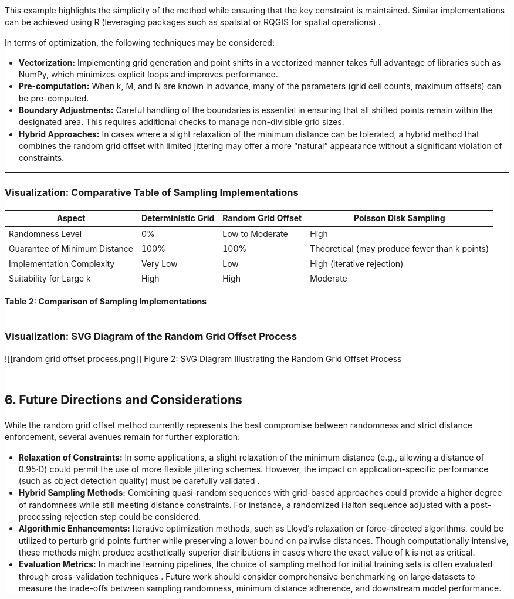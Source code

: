 This example highlights the simplicity of the method while ensuring that the key constraint is maintained. Similar implementations can be achieved using R (leveraging packages such as spatstat or RQGIS for spatial operations) .

In terms of optimization, the following techniques may be considered:

* **Vectorization:** Implementing grid generation and point shifts in a vectorized manner takes full advantage of libraries such as NumPy, which minimizes explicit loops and improves performance.
* **Pre-computation:** When k, M, and N are known in advance, many of the parameters (grid cell counts, maximum offsets) can be pre-computed.
* **Boundary Adjustments:** Careful handling of the boundaries is essential in ensuring that all shifted points remain within the designated area. This requires additional checks to manage non-divisible grid sizes.
* **Hybrid Approaches:** In cases where a slight relaxation of the minimum distance can be tolerated, a hybrid method that combines the random grid offset with limited jittering may offer a more “natural” appearance without a significant violation of constraints.

---

### Visualization: Comparative Table of Sampling Implementations

| Aspect                        | Deterministic Grid | Random Grid Offset | Poisson Disk Sampling                         |
| ----------------------------- | ------------------ | ------------------ | --------------------------------------------- |
| Randomness Level              | 0%                 | Low to Moderate    | High                                          |
| Guarantee of Minimum Distance | 100%               | 100%               | Theoretical (may produce fewer than k points) |
| Implementation Complexity     | Very Low           | Low                | High (iterative rejection)                    |
| Suitability for Large k       | High               | High               | Moderate                                      |

**Table 2: Comparison of Sampling Implementations**

---

### Visualization: SVG Diagram of the Random Grid Offset Process

![[random grid offset process.png]]
Figure 2: SVG Diagram Illustrating the Random Grid Offset Process

---

## 6. Future Directions and Considerations

While the random grid offset method currently represents the best compromise between randomness and strict distance enforcement, several avenues remain for further exploration:

* **Relaxation of Constraints:** In some applications, a slight relaxation of the minimum distance (e.g., allowing a distance of 0.95·D) could permit the use of more flexible jittering schemes. However, the impact on application-specific performance (such as object detection quality) must be carefully validated .
* **Hybrid Sampling Methods:** Combining quasi-random sequences with grid-based approaches could provide a higher degree of randomness while still meeting distance constraints. For instance, a randomized Halton sequence adjusted with a post-processing rejection step could be considered.
* **Algorithmic Enhancements:** Iterative optimization methods, such as Lloyd’s relaxation or force-directed algorithms, could be utilized to perturb grid points further while preserving a lower bound on pairwise distances. Though computationally intensive, these methods might produce aesthetically superior distributions in cases where the exact value of k is not as critical.
* **Evaluation Metrics:** In machine learning pipelines, the choice of sampling method for initial training sets is often evaluated through cross-validation techniques . Future work should consider comprehensive benchmarking on large datasets to measure the trade-offs between sampling randomness, minimum distance adherence, and downstream model performance.